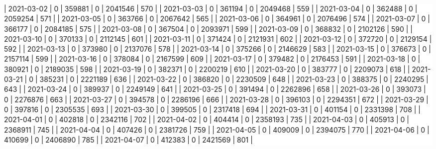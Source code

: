 | 2021-03-02 | 0 | 359881 | 0 | 2041546 | 570 |
| 2021-03-03 | 0 | 361194 | 0 | 2049468 | 559 |
| 2021-03-04 | 0 | 362488 | 0 | 2059254 | 571 |
| 2021-03-05 | 0 | 363766 | 0 | 2067642 | 565 |
| 2021-03-06 | 0 | 364961 | 0 | 2076496 | 574 |
| 2021-03-07 | 0 | 366177 | 0 | 2084185 | 575 |
| 2021-03-08 | 0 | 367504 | 0 | 2093971 | 599 |
| 2021-03-09 | 0 | 368832 | 0 | 2102126 | 590 |
| 2021-03-10 | 0 | 370133 | 0 | 2112145 | 601 |
| 2021-03-11 | 0 | 371424 | 0 | 2121931 | 602 |
| 2021-03-12 | 0 | 372720 | 0 | 2129154 | 592 |
| 2021-03-13 | 0 | 373980 | 0 | 2137076 | 578 |
| 2021-03-14 | 0 | 375266 | 0 | 2146629 | 583 |
| 2021-03-15 | 0 | 376673 | 0 | 2157114 | 599 |
| 2021-03-16 | 0 | 378084 | 0 | 2167599 | 609 |
| 2021-03-17 | 0 | 379482 | 0 | 2176453 | 591 |
| 2021-03-18 | 0 | 380921 | 0 | 2189035 | 598 |
| 2021-03-19 | 0 | 382371 | 0 | 2200219 | 610 |
| 2021-03-20 | 0 | 383777 | 0 | 2209073 | 618 |
| 2021-03-21 | 0 | 385231 | 0 | 2221189 | 636 |
| 2021-03-22 | 0 | 386820 | 0 | 2230509 | 648 |
| 2021-03-23 | 0 | 388375 | 0 | 2240295 | 643 |
| 2021-03-24 | 0 | 389937 | 0 | 2249149 | 641 |
| 2021-03-25 | 0 | 391494 | 0 | 2262896 | 658 |
| 2021-03-26 | 0 | 393073 | 0 | 2276876 | 663 |
| 2021-03-27 | 0 | 394578 | 0 | 2286196 | 666 |
| 2021-03-28 | 0 | 396103 | 0 | 2294351 | 672 |
| 2021-03-29 | 0 | 397816 | 0 | 2305535 | 693 |
| 2021-03-30 | 0 | 399505 | 0 | 2317418 | 694 |
| 2021-03-31 | 0 | 401154 | 0 | 2331398 | 708 |
| 2021-04-01 | 0 | 402818 | 0 | 2342116 | 702 |
| 2021-04-02 | 0 | 404414 | 0 | 2358193 | 735 |
| 2021-04-03 | 0 | 405913 | 0 | 2368911 | 745 |
| 2021-04-04 | 0 | 407426 | 0 | 2381726 | 759 |
| 2021-04-05 | 0 | 409009 | 0 | 2394075 | 770 |
| 2021-04-06 | 0 | 410699 | 0 | 2406890 | 785 |
| 2021-04-07 | 0 | 412383 | 0 | 2421569 | 801 |